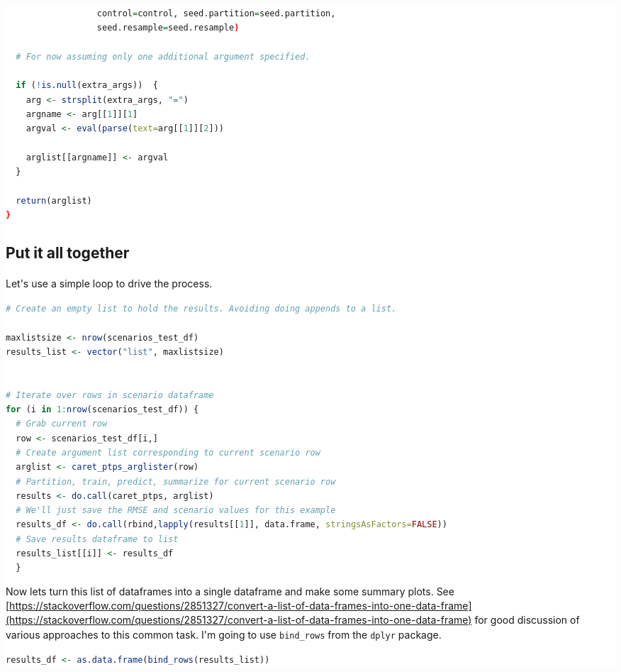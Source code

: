 ```r
                  control=control, seed.partition=seed.partition, 
                  seed.resample=seed.resample)
  
  # For now assuming only one additional argument specified.
  
  if (!is.null(extra_args))  {
    arg <- strsplit(extra_args, "=")
    argname <- arg[[1]][1]
    argval <- eval(parse(text=arg[[1]][2]))
    
    arglist[[argname]] <- argval
  } 
  
  return(arglist)
}
```

## Put it all together

Let's use a simple loop to drive the process.


```r
# Create an empty list to hold the results. Avoiding doing appends to a list.

maxlistsize <- nrow(scenarios_test_df)
results_list <- vector("list", maxlistsize)


# Iterate over rows in scenario dataframe
for (i in 1:nrow(scenarios_test_df)) {
  # Grab current row
  row <- scenarios_test_df[i,]
  # Create argument list corresponding to current scenario row
  arglist <- caret_ptps_arglister(row)
  # Partition, train, predict, summarize for current scenario row
  results <- do.call(caret_ptps, arglist)
  # We'll just save the RMSE and scenario values for this example
  results_df <- do.call(rbind,lapply(results[[1]], data.frame, stringsAsFactors=FALSE))
  # Save results dataframe to list
  results_list[[i]] <- results_df
  }
```



Now lets turn this list of dataframes into a single dataframe and make
some summary plots. See [https://stackoverflow.com/questions/2851327/convert-a-list-of-data-frames-into-one-data-frame](https://stackoverflow.com/questions/2851327/convert-a-list-of-data-frames-into-one-data-frame) for good discussion of various approaches to this common task. I'm
going to use `bind_rows` from the `dplyr` package.


```r
results_df <- as.data.frame(bind_rows(results_list))
```

